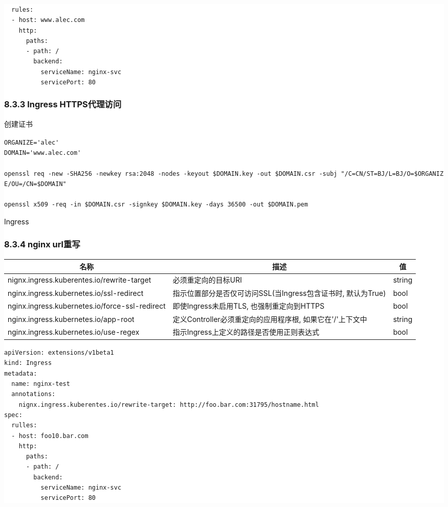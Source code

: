 ```
  rules:
  - host: www.alec.com
    http:
      paths:
      - path: /
        backend:
          serviceName: nginx-svc
          servicePort: 80
```

### 8.3.3 Ingress HTTPS代理访问

创建证书

```
ORGANIZE='alec'
DOMAIN='www.alec.com'

openssl req -new -SHA256 -newkey rsa:2048 -nodes -keyout $DOMAIN.key -out $DOMAIN.csr -subj "/C=CN/ST=BJ/L=BJ/O=$ORGANIZE/OU=/CN=$DOMAIN"

openssl x509 -req -in $DOMAIN.csr -signkey $DOMAIN.key -days 36500 -out $DOMAIN.pem
```

Ingress

```

```

### 8.3.4 nginx url重写

| 名称                                           | 描述                                                         | 值     |
| ---------------------------------------------- | ------------------------------------------------------------ | ------ |
| nignx.ingress.kuberentes.io/rewrite-target     | 必须重定向的目标URI                                          | string |
| nginx.ingress.kubernetes.io/ssl-redirect       | 指示位置部分是否仅可访问SSL(当Ingress包含证书时, 默认为True) | bool   |
| nginx.ingress.kubernetes.io/force-ssl-redirect | 即使Ingress未启用TLS, 也强制重定向到HTTPS                    | bool   |
| nginx.ingress.kubernetes.io/app-root           | 定义Controller必须重定向的应用程序根, 如果它在'/'上下文中    | string |
| nginx.ingress.kubernetes.io/use-regex          | 指示Ingress上定义的路径是否使用正则表达式                    | bool   |

```
apiVersion: extensions/v1beta1
kind: Ingress
metadata:
  name: nginx-test
  annotations:
    nignx.ingress.kuberentes.io/rewrite-target: http://foo.bar.com:31795/hostname.html
spec:
  rulles:
  - host: foo10.bar.com
    http:
      paths:
      - path: /
        backend:
          serviceName: nginx-svc
          servicePort: 80
```
